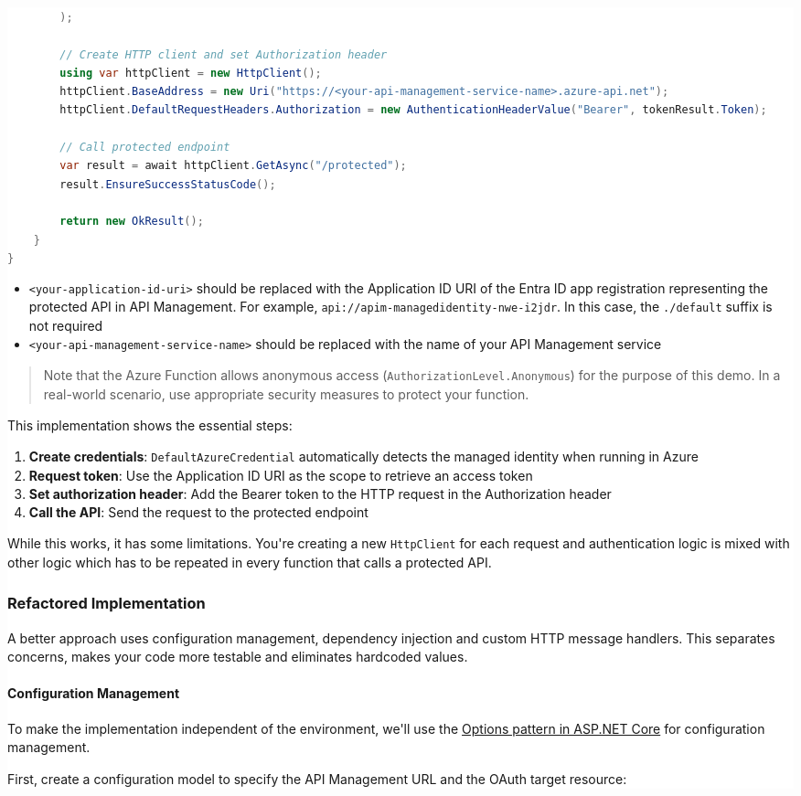 ```csharp
        );

        // Create HTTP client and set Authorization header
        using var httpClient = new HttpClient();
        httpClient.BaseAddress = new Uri("https://<your-api-management-service-name>.azure-api.net");
        httpClient.DefaultRequestHeaders.Authorization = new AuthenticationHeaderValue("Bearer", tokenResult.Token);

        // Call protected endpoint
        var result = await httpClient.GetAsync("/protected");
        result.EnsureSuccessStatusCode();

        return new OkResult();
    }
}
```

- `<your-application-id-uri>` should be replaced with the Application ID URI of the Entra ID app registration representing the protected API in API Management. For example, `api://apim-managedidentity-nwe-i2jdr`. In this case, the `./default` suffix is not required
- `<your-api-management-service-name>` should be replaced with the name of your API Management service

> Note that the Azure Function allows anonymous access (`AuthorizationLevel.Anonymous`) for the purpose of this demo. In a real-world scenario, use appropriate security measures to protect your function.

This implementation shows the essential steps:

1. **Create credentials**: `DefaultAzureCredential` automatically detects the managed identity when running in Azure
2. **Request token**: Use the Application ID URI as the scope to retrieve an access token
3. **Set authorization header**: Add the Bearer token to the HTTP request in the Authorization header
4. **Call the API**: Send the request to the protected endpoint

While this works, it has some limitations. You're creating a new `HttpClient` for each request and authentication logic is mixed with other logic which has to be repeated in every function that calls a protected API.


### Refactored Implementation

A better approach uses configuration management, dependency injection and custom HTTP message handlers. This separates concerns, makes your code more testable and eliminates hardcoded values.

#### Configuration Management

To make the implementation independent of the environment, we'll use the [Options pattern in ASP.NET Core](https://learn.microsoft.com/en-us/aspnet/core/fundamentals/configuration/options?view=aspnetcore-9.0) for configuration management.

First, create a configuration model to specify the API Management URL and the OAuth target resource:
